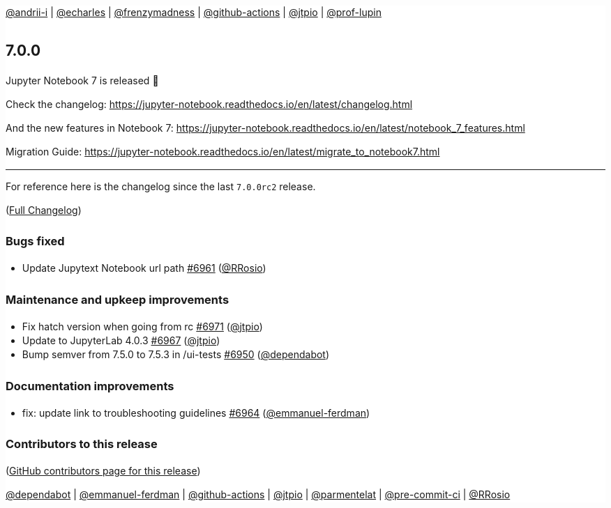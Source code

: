 [@andrii-i](https://github.com/search?q=repo%3Ajupyter%2Fnotebook+involves%3Aandrii-i+updated%3A2023-07-19..2023-07-31&type=Issues) | [@echarles](https://github.com/search?q=repo%3Ajupyter%2Fnotebook+involves%3Aecharles+updated%3A2023-07-19..2023-07-31&type=Issues) | [@frenzymadness](https://github.com/search?q=repo%3Ajupyter%2Fnotebook+involves%3Afrenzymadness+updated%3A2023-07-19..2023-07-31&type=Issues) | [@github-actions](https://github.com/search?q=repo%3Ajupyter%2Fnotebook+involves%3Agithub-actions+updated%3A2023-07-19..2023-07-31&type=Issues) | [@jtpio](https://github.com/search?q=repo%3Ajupyter%2Fnotebook+involves%3Ajtpio+updated%3A2023-07-19..2023-07-31&type=Issues) | [@prof-lupin](https://github.com/search?q=repo%3Ajupyter%2Fnotebook+involves%3Aprof-lupin+updated%3A2023-07-19..2023-07-31&type=Issues)

## 7.0.0

Jupyter Notebook 7 is released :tada:

Check the changelog: https://jupyter-notebook.readthedocs.io/en/latest/changelog.html

And the new features in Notebook 7: https://jupyter-notebook.readthedocs.io/en/latest/notebook_7_features.html

Migration Guide: https://jupyter-notebook.readthedocs.io/en/latest/migrate_to_notebook7.html

______________________________________________________________________

For reference here is the changelog since the last `7.0.0rc2` release.

([Full Changelog](https://github.com/jupyter/notebook/compare/v7.0.0rc2...2be98e8f39af7f3ec2729006018f6baf0998f94b))

### Bugs fixed

- Update Jupytext Notebook url path [#6961](https://github.com/jupyter/notebook/pull/6961) ([@RRosio](https://github.com/RRosio))

### Maintenance and upkeep improvements

- Fix hatch version when going from rc [#6971](https://github.com/jupyter/notebook/pull/6971) ([@jtpio](https://github.com/jtpio))
- Update to JupyterLab 4.0.3 [#6967](https://github.com/jupyter/notebook/pull/6967) ([@jtpio](https://github.com/jtpio))
- Bump semver from 7.5.0 to 7.5.3 in /ui-tests [#6950](https://github.com/jupyter/notebook/pull/6950) ([@dependabot](https://github.com/dependabot))

### Documentation improvements

- fix: update link to troubleshooting guidelines [#6964](https://github.com/jupyter/notebook/pull/6964) ([@emmanuel-ferdman](https://github.com/emmanuel-ferdman))

### Contributors to this release

([GitHub contributors page for this release](https://github.com/jupyter/notebook/graphs/contributors?from=2023-06-26&to=2023-07-19&type=c))

[@dependabot](https://github.com/search?q=repo%3Ajupyter%2Fnotebook+involves%3Adependabot+updated%3A2023-06-26..2023-07-19&type=Issues) | [@emmanuel-ferdman](https://github.com/search?q=repo%3Ajupyter%2Fnotebook+involves%3Aemmanuel-ferdman+updated%3A2023-06-26..2023-07-19&type=Issues) | [@github-actions](https://github.com/search?q=repo%3Ajupyter%2Fnotebook+involves%3Agithub-actions+updated%3A2023-06-26..2023-07-19&type=Issues) | [@jtpio](https://github.com/search?q=repo%3Ajupyter%2Fnotebook+involves%3Ajtpio+updated%3A2023-06-26..2023-07-19&type=Issues) | [@parmentelat](https://github.com/search?q=repo%3Ajupyter%2Fnotebook+involves%3Aparmentelat+updated%3A2023-06-26..2023-07-19&type=Issues) | [@pre-commit-ci](https://github.com/search?q=repo%3Ajupyter%2Fnotebook+involves%3Apre-commit-ci+updated%3A2023-06-26..2023-07-19&type=Issues) | [@RRosio](https://github.com/search?q=repo%3Ajupyter%2Fnotebook+involves%3ARRosio+updated%3A2023-06-26..2023-07-19&type=Issues)
